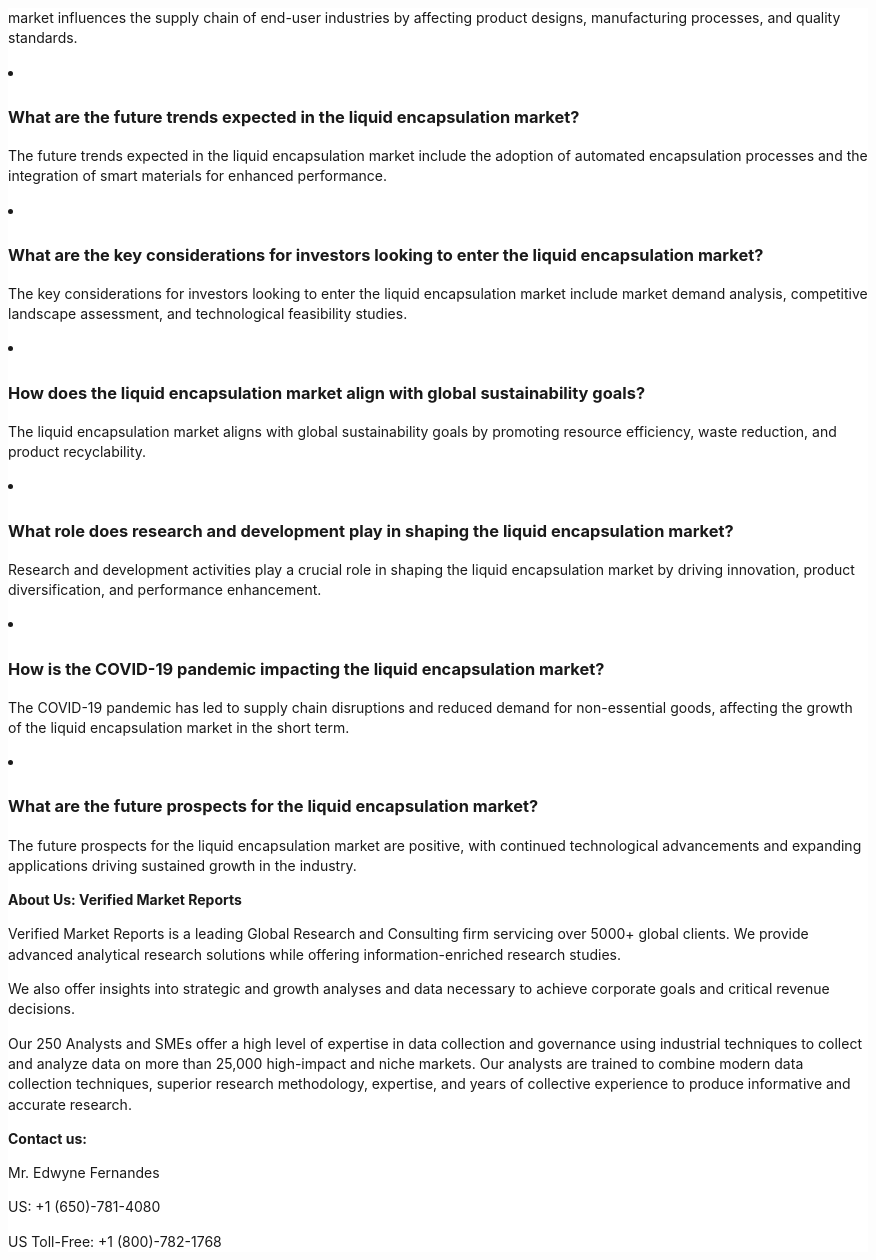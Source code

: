 market influences the supply chain of end-user industries by affecting product designs, manufacturing processes, and quality standards.</p>  </li>  <li>    <h3>What are the future trends expected in the liquid encapsulation market?</h3>    <p>The future trends expected in the liquid encapsulation market include the adoption of automated encapsulation processes and the integration of smart materials for enhanced performance.</p>  </li>  <li>    <h3>What are the key considerations for investors looking to enter the liquid encapsulation market?</h3>    <p>The key considerations for investors looking to enter the liquid encapsulation market include market demand analysis, competitive landscape assessment, and technological feasibility studies.</p>  </li>  <li>    <h3>How does the liquid encapsulation market align with global sustainability goals?</h3>    <p>The liquid encapsulation market aligns with global sustainability goals by promoting resource efficiency, waste reduction, and product recyclability.</p>  </li>  <li>    <h3>What role does research and development play in shaping the liquid encapsulation market?</h3>    <p>Research and development activities play a crucial role in shaping the liquid encapsulation market by driving innovation, product diversification, and performance enhancement.</p>  </li>  <li>    <h3>How is the COVID-19 pandemic impacting the liquid encapsulation market?</h3>    <p>The COVID-19 pandemic has led to supply chain disruptions and reduced demand for non-essential goods, affecting the growth of the liquid encapsulation market in the short term.</p>  </li>  <li>    <h3>What are the future prospects for the liquid encapsulation market?</h3>    <p>The future prospects for the liquid encapsulation market are positive, with continued technological advancements and expanding applications driving sustained growth in the industry.</p>  </li></ol></body></html></h3><p id="" class=""><strong>About Us: Verified Market Reports</strong></p><p id="" class="">Verified Market Reports is a leading Global Research and Consulting firm servicing over 5000+ global clients. We provide advanced analytical research solutions while offering information-enriched research studies.</p><p id="" class="">We also offer insights into strategic and growth analyses and data necessary to achieve corporate goals and critical revenue decisions.</p><p id="" class="">Our 250 Analysts and SMEs offer a high level of expertise in data collection and governance using industrial techniques to collect and analyze data on more than 25,000 high-impact and niche markets. Our analysts are trained to combine modern data collection techniques, superior research methodology, expertise, and years of collective experience to produce informative and accurate research.</p><p id="" class=""><strong>Contact us:</strong></p><p id="" class="">Mr. Edwyne Fernandes</p><p id="" class="">US: +1 (650)-781-4080</p><p id="" class="">US Toll-Free: +1 (800)-782-1768</p>
